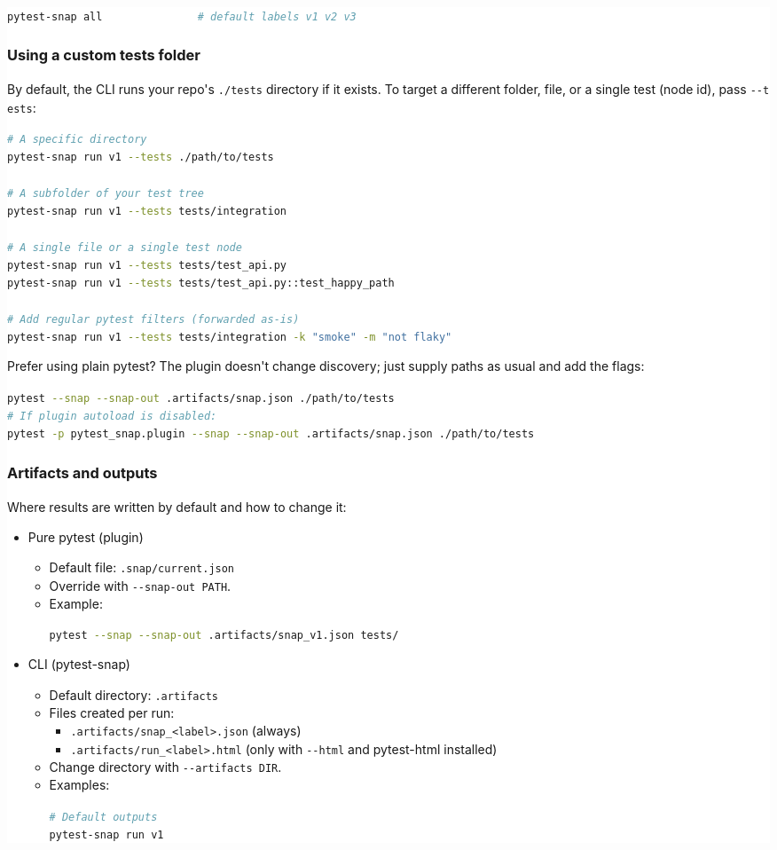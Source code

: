 ```bash
pytest-snap all               # default labels v1 v2 v3
```

### Using a custom tests folder

By default, the CLI runs your repo's `./tests` directory if it exists. To target a different folder, file, or a single test (node id), pass `--tests`:

```bash
# A specific directory
pytest-snap run v1 --tests ./path/to/tests

# A subfolder of your test tree
pytest-snap run v1 --tests tests/integration

# A single file or a single test node
pytest-snap run v1 --tests tests/test_api.py
pytest-snap run v1 --tests tests/test_api.py::test_happy_path

# Add regular pytest filters (forwarded as-is)
pytest-snap run v1 --tests tests/integration -k "smoke" -m "not flaky"
```

Prefer using plain pytest? The plugin doesn't change discovery; just supply paths as usual and add the flags:

```bash
pytest --snap --snap-out .artifacts/snap.json ./path/to/tests
# If plugin autoload is disabled:
pytest -p pytest_snap.plugin --snap --snap-out .artifacts/snap.json ./path/to/tests
```

### Artifacts and outputs

Where results are written by default and how to change it:

- Pure pytest (plugin)
	- Default file: `.snap/current.json`
	- Override with `--snap-out PATH`.
	- Example:
		```bash
		pytest --snap --snap-out .artifacts/snap_v1.json tests/
		```

- CLI (pytest-snap)
	- Default directory: `.artifacts`
	- Files created per run:
		- `.artifacts/snap_<label>.json` (always)
		- `.artifacts/run_<label>.html` (only with `--html` and pytest-html installed)
	- Change directory with `--artifacts DIR`.
	- Examples:
		```bash
		# Default outputs
		pytest-snap run v1
